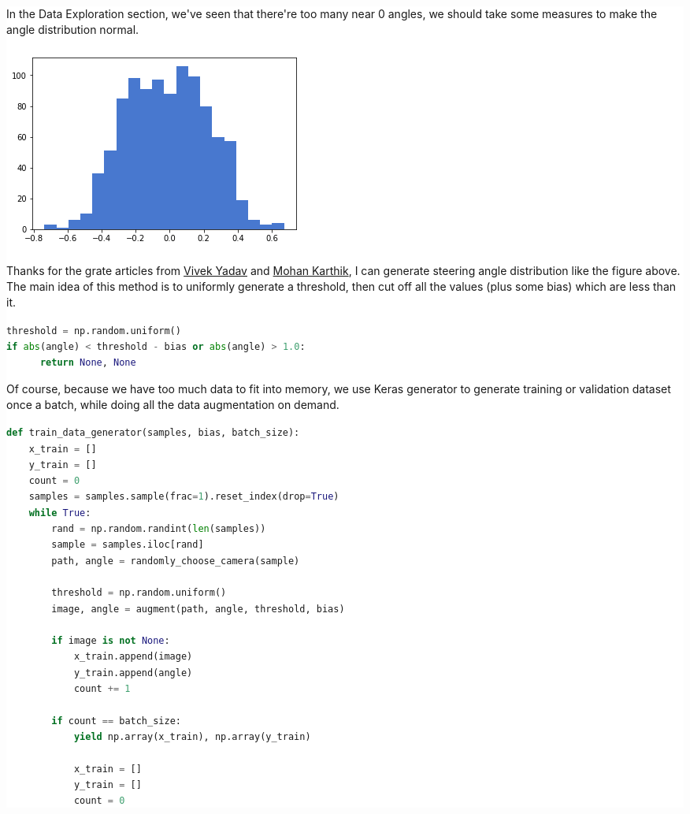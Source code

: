 In the Data Exploration section, we've seen that there're too many near 0 angles, we should take some measures to make the angle distribution normal.

![Normal Distribution](./assets/normal-distribution.png)

Thanks for the grate articles from [Vivek Yadav](https://chatbotslife.com/using-augmentation-to-mimic-human-driving-496b569760a9) and [Mohan Karthik](https://medium.com/@mohankarthik/cloning-a-car-to-mimic-human-driving-5c2f7e8d8aff), I can generate  steering angle distribution like the figure above. The main idea of this method is to uniformly generate a threshold, then cut off all the values (plus some bias) which are less than it.

```python
threshold = np.random.uniform()
if abs(angle) < threshold - bias or abs(angle) > 1.0:
      return None, None
```

Of course, because we have too much data to fit into memory, we use Keras generator to generate training or validation dataset once a batch, while doing all the data augmentation on demand.

```python
def train_data_generator(samples, bias, batch_size):
    x_train = []
    y_train = []
    count = 0
    samples = samples.sample(frac=1).reset_index(drop=True)
    while True:
        rand = np.random.randint(len(samples))
        sample = samples.iloc[rand]
        path, angle = randomly_choose_camera(sample)

        threshold = np.random.uniform()
        image, angle = augment(path, angle, threshold, bias)

        if image is not None:
            x_train.append(image)
            y_train.append(angle)
            count += 1

        if count == batch_size:
            yield np.array(x_train), np.array(y_train)

            x_train = []
            y_train = []
            count = 0
```
